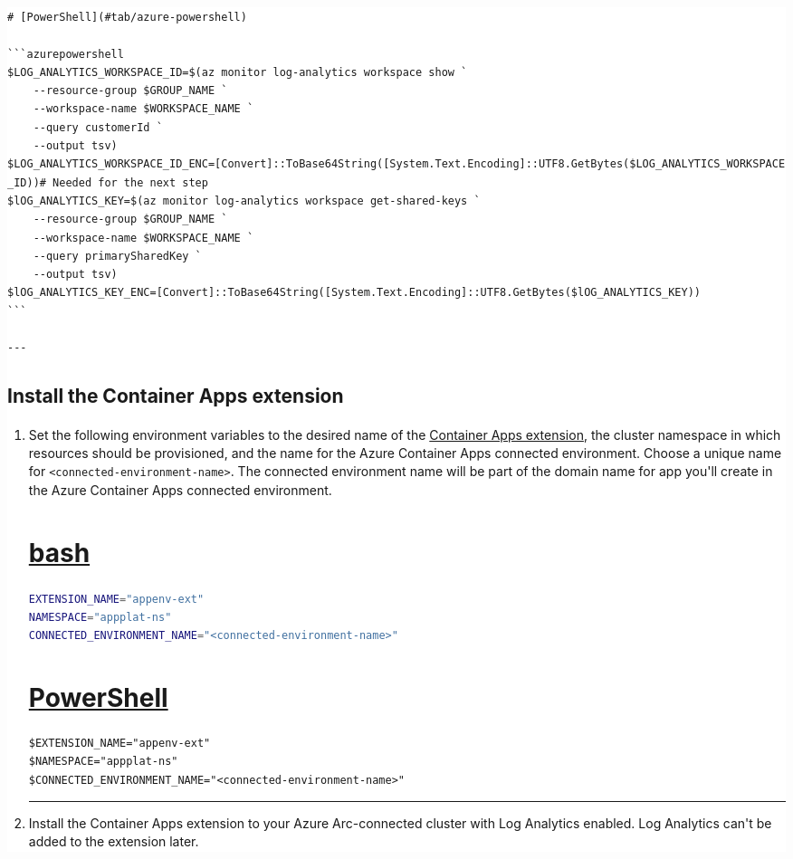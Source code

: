     # [PowerShell](#tab/azure-powershell)

    ```azurepowershell
    $LOG_ANALYTICS_WORKSPACE_ID=$(az monitor log-analytics workspace show `
        --resource-group $GROUP_NAME `
        --workspace-name $WORKSPACE_NAME `
        --query customerId `
        --output tsv)
    $LOG_ANALYTICS_WORKSPACE_ID_ENC=[Convert]::ToBase64String([System.Text.Encoding]::UTF8.GetBytes($LOG_ANALYTICS_WORKSPACE_ID))# Needed for the next step
    $lOG_ANALYTICS_KEY=$(az monitor log-analytics workspace get-shared-keys `
        --resource-group $GROUP_NAME `
        --workspace-name $WORKSPACE_NAME `
        --query primarySharedKey `
        --output tsv)
    $lOG_ANALYTICS_KEY_ENC=[Convert]::ToBase64String([System.Text.Encoding]::UTF8.GetBytes($lOG_ANALYTICS_KEY))
    ```

    ---

## Install the Container Apps extension

1. Set the following environment variables to the desired name of the [Container Apps extension](azure-arc-create-container-app.md), the cluster namespace in which resources should be provisioned, and the name for the Azure Container Apps connected environment. Choose a unique name for `<connected-environment-name>`.  The connected environment name will be part of the domain name for app you'll create in the Azure Container Apps connected environment.

    # [bash](#tab/bash)

    ```bash
    EXTENSION_NAME="appenv-ext" 
    NAMESPACE="appplat-ns"
    CONNECTED_ENVIRONMENT_NAME="<connected-environment-name>"
    ```

    # [PowerShell](#tab/azure-powershell)

    ```azurepowershell
    $EXTENSION_NAME="appenv-ext"
    $NAMESPACE="appplat-ns" 
    $CONNECTED_ENVIRONMENT_NAME="<connected-environment-name>" 
    ```

    ---

1. Install the Container Apps extension to your Azure Arc-connected cluster with Log Analytics enabled. Log Analytics can't be added to the extension later.
